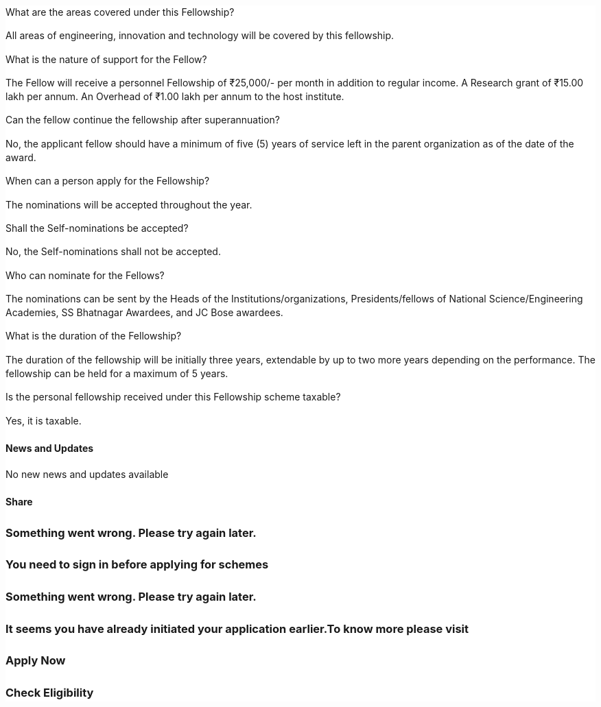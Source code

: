 What are the areas covered under this Fellowship?

All areas of engineering, innovation and technology will be covered by this fellowship.

What is the nature of support for the Fellow?

The Fellow will receive a personnel Fellowship of ₹25,000/- per month in addition to regular income. A Research grant of ₹15.00 lakh per annum. An Overhead of ₹1.00 lakh per annum to the host institute.

Can the fellow continue the fellowship after superannuation?

No, the applicant fellow should have a minimum of five (5) years of service left in the parent organization as of the date of the award.

When can a person apply for the Fellowship?

The nominations will be accepted throughout the year.

Shall the Self-nominations be accepted?

No, the Self-nominations shall not be accepted.

Who can nominate for the Fellows?

The nominations can be sent by the Heads of the Institutions/organizations, Presidents/fellows of National Science/Engineering Academies, SS Bhatnagar Awardees, and JC Bose awardees.

What is the duration of the Fellowship?

The duration of the fellowship will be initially three years, extendable by up to two more years depending on the performance. The fellowship can be held for a maximum of 5 years.

Is the personal fellowship received under this Fellowship scheme taxable?

Yes, it is taxable.

#### News and Updates

No new news and updates available

#### Share

### Something went wrong. Please try again later.

### 

### You need to sign in before applying for schemes

### Something went wrong. Please try again later.

### It seems you have already initiated your application earlier.To know more please visit

### Apply Now

### Check Eligibility
